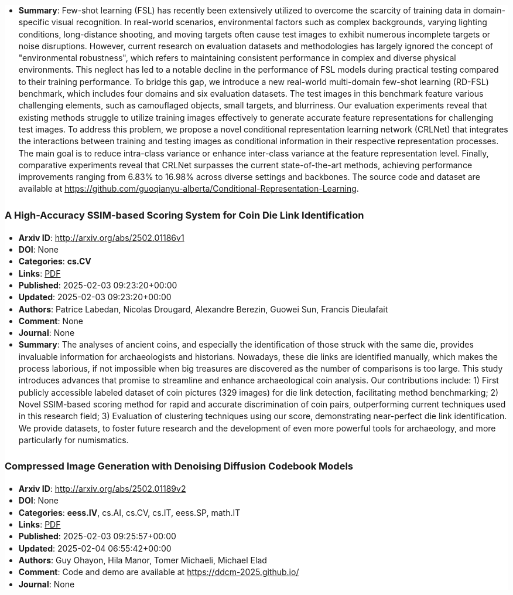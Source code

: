 - **Summary**: Few-shot learning (FSL) has recently been extensively utilized to overcome the scarcity of training data in domain-specific visual recognition. In real-world scenarios, environmental factors such as complex backgrounds, varying lighting conditions, long-distance shooting, and moving targets often cause test images to exhibit numerous incomplete targets or noise disruptions. However, current research on evaluation datasets and methodologies has largely ignored the concept of "environmental robustness", which refers to maintaining consistent performance in complex and diverse physical environments. This neglect has led to a notable decline in the performance of FSL models during practical testing compared to their training performance. To bridge this gap, we introduce a new real-world multi-domain few-shot learning (RD-FSL) benchmark, which includes four domains and six evaluation datasets. The test images in this benchmark feature various challenging elements, such as camouflaged objects, small targets, and blurriness. Our evaluation experiments reveal that existing methods struggle to utilize training images effectively to generate accurate feature representations for challenging test images. To address this problem, we propose a novel conditional representation learning network (CRLNet) that integrates the interactions between training and testing images as conditional information in their respective representation processes. The main goal is to reduce intra-class variance or enhance inter-class variance at the feature representation level. Finally, comparative experiments reveal that CRLNet surpasses the current state-of-the-art methods, achieving performance improvements ranging from 6.83% to 16.98% across diverse settings and backbones. The source code and dataset are available at https://github.com/guoqianyu-alberta/Conditional-Representation-Learning.



### A High-Accuracy SSIM-based Scoring System for Coin Die Link Identification
- **Arxiv ID**: http://arxiv.org/abs/2502.01186v1
- **DOI**: None
- **Categories**: **cs.CV**
- **Links**: [PDF](http://arxiv.org/pdf/2502.01186v1)
- **Published**: 2025-02-03 09:23:20+00:00
- **Updated**: 2025-02-03 09:23:20+00:00
- **Authors**: Patrice Labedan, Nicolas Drougard, Alexandre Berezin, Guowei Sun, Francis Dieulafait
- **Comment**: None
- **Journal**: None
- **Summary**: The analyses of ancient coins, and especially the identification of those struck with the same die, provides invaluable information for archaeologists and historians. Nowadays, these die links are identified manually, which makes the process laborious, if not impossible when big treasures are discovered as the number of comparisons is too large. This study introduces advances that promise to streamline and enhance archaeological coin analysis. Our contributions include: 1) First publicly accessible labeled dataset of coin pictures (329 images) for die link detection, facilitating method benchmarking; 2) Novel SSIM-based scoring method for rapid and accurate discrimination of coin pairs, outperforming current techniques used in this research field; 3) Evaluation of clustering techniques using our score, demonstrating near-perfect die link identification. We provide datasets, to foster future research and the development of even more powerful tools for archaeology, and more particularly for numismatics.



### Compressed Image Generation with Denoising Diffusion Codebook Models
- **Arxiv ID**: http://arxiv.org/abs/2502.01189v2
- **DOI**: None
- **Categories**: **eess.IV**, cs.AI, cs.CV, cs.IT, eess.SP, math.IT
- **Links**: [PDF](http://arxiv.org/pdf/2502.01189v2)
- **Published**: 2025-02-03 09:25:57+00:00
- **Updated**: 2025-02-04 06:55:42+00:00
- **Authors**: Guy Ohayon, Hila Manor, Tomer Michaeli, Michael Elad
- **Comment**: Code and demo are available at https://ddcm-2025.github.io/
- **Journal**: None